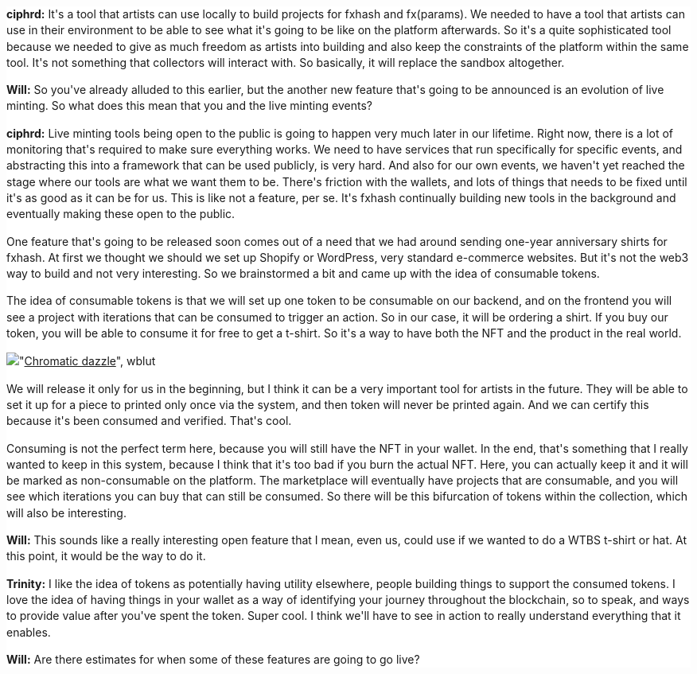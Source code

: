 **ciphrd:** It's a tool that artists can use locally to build projects for fxhash and fx(params). We needed to have a tool that artists can use in their environment to be able to see what it's going to be like on the platform afterwards. So it's a quite sophisticated tool because we needed to give as much freedom as artists into building and also keep the constraints of the platform within the same tool. It's not something that collectors will interact with. So basically, it will replace the sandbox altogether.

**Will:** So you've already alluded to this earlier, but the another new feature that's going to be announced is an evolution of live minting. So what does this mean that you and the live minting events?

**ciphrd:** Live minting tools being open to the public is going to happen very much later in our lifetime. Right now, there is a lot of monitoring that's required to make sure everything works. We need to have services that run specifically for specific events, and abstracting this into a framework that can be used publicly, is very hard. And also for our own events, we haven't yet reached the stage where our tools are what we want them to be. There's friction with the wallets, and lots of things that needs to be fixed until it's as good as it can be for us. This is like not a feature, per se. It's fxhash continually building new tools in the background and eventually making these open to the public.

One feature that's going to be released soon comes out of a need that we had around sending one-year anniversary shirts for fxhash. At first we thought we should we set up Shopify or WordPress, very standard e-commerce websites. But it's not the web3 way to build and not very interesting. So we brainstormed a bit and came up with the idea of consumable tokens.

The idea of consumable tokens is that we will set up one token to be consumable on our backend, and on the frontend you will see a project with iterations that can be consumed to trigger an action. So in our case, it will be ordering a shirt. If you buy our token, you will be able to consume it for free to get a t-shirt. So it's a way to have both the NFT and the product in the real world.

![](https://hackmd.io/_uploads/SypuQbbH2.png)<caption>"[Chromatic dazzle](https://www.fxhash.xyz/generative/slug/chromatic-dazzle)", wblut</caption>

We will release it only for us in the beginning, but I think it can be a very important tool for artists in the future. They will be able to set it up for a piece to printed only once via the system, and then token will never be printed again. And we can certify this because it's been consumed and verified. That's cool.

Consuming is not the perfect term here, because you will still have the NFT in your wallet. In the end, that's something that I really wanted to keep in this system, because I think that it's too bad if you burn the actual NFT. Here, you can actually keep it and it will be marked as non-consumable on the platform. The marketplace will eventually have projects that are consumable, and you will see which iterations you can buy that can still be consumed. So there will be this bifurcation of tokens within the collection, which will also be interesting.

**Will:** This sounds like a really interesting open feature that I mean, even us, could use if we wanted to do a WTBS t-shirt or hat. At this point, it would be the way to do it.

**Trinity:** I like the idea of tokens as potentially having utility elsewhere, people building things to support the consumed tokens. I love the idea of having things in your wallet as a way of identifying your journey throughout the blockchain, so to speak, and ways to provide value after you've spent the token. Super cool. I think we'll have to see in action to really understand everything that it enables.

**Will:** Are there estimates for when some of these features are going to go live?
